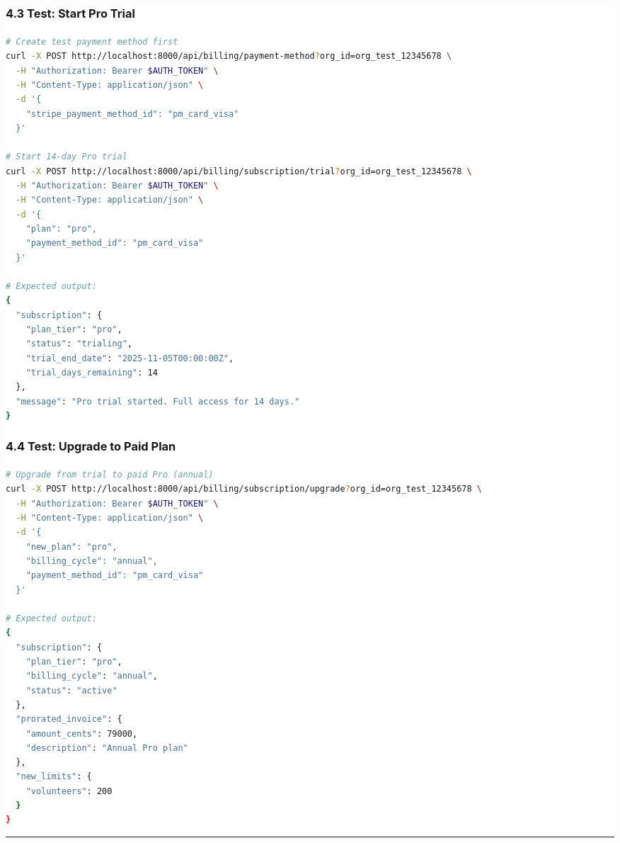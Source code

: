 ### 4.3 Test: Start Pro Trial
```bash
# Create test payment method first
curl -X POST http://localhost:8000/api/billing/payment-method?org_id=org_test_12345678 \
  -H "Authorization: Bearer $AUTH_TOKEN" \
  -H "Content-Type: application/json" \
  -d '{
    "stripe_payment_method_id": "pm_card_visa"
  }'

# Start 14-day Pro trial
curl -X POST http://localhost:8000/api/billing/subscription/trial?org_id=org_test_12345678 \
  -H "Authorization: Bearer $AUTH_TOKEN" \
  -H "Content-Type: application/json" \
  -d '{
    "plan": "pro",
    "payment_method_id": "pm_card_visa"
  }'

# Expected output:
{
  "subscription": {
    "plan_tier": "pro",
    "status": "trialing",
    "trial_end_date": "2025-11-05T00:00:00Z",
    "trial_days_remaining": 14
  },
  "message": "Pro trial started. Full access for 14 days."
}
```

### 4.4 Test: Upgrade to Paid Plan
```bash
# Upgrade from trial to paid Pro (annual)
curl -X POST http://localhost:8000/api/billing/subscription/upgrade?org_id=org_test_12345678 \
  -H "Authorization: Bearer $AUTH_TOKEN" \
  -H "Content-Type: application/json" \
  -d '{
    "new_plan": "pro",
    "billing_cycle": "annual",
    "payment_method_id": "pm_card_visa"
  }'

# Expected output:
{
  "subscription": {
    "plan_tier": "pro",
    "billing_cycle": "annual",
    "status": "active"
  },
  "prorated_invoice": {
    "amount_cents": 79000,
    "description": "Annual Pro plan"
  },
  "new_limits": {
    "volunteers": 200
  }
}
```

---